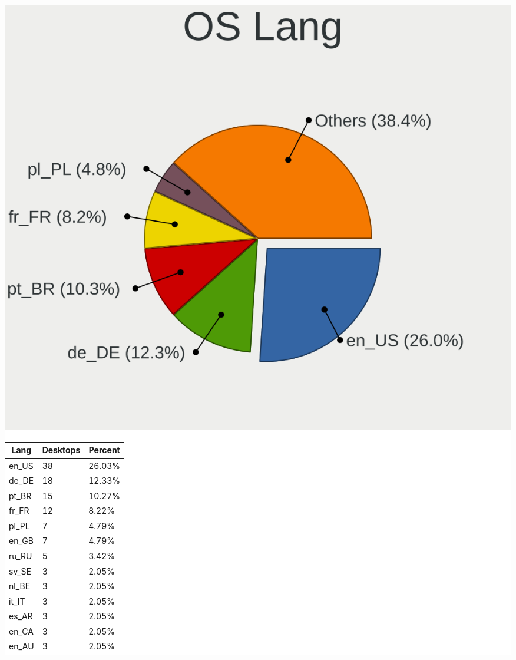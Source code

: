 ![OS Lang](./images/pie_chart/os_lang.svg)


| Lang   | Desktops | Percent |
|--------|----------|---------|
| en_US  | 38       | 26.03%  |
| de_DE  | 18       | 12.33%  |
| pt_BR  | 15       | 10.27%  |
| fr_FR  | 12       | 8.22%   |
| pl_PL  | 7        | 4.79%   |
| en_GB  | 7        | 4.79%   |
| ru_RU  | 5        | 3.42%   |
| sv_SE  | 3        | 2.05%   |
| nl_BE  | 3        | 2.05%   |
| it_IT  | 3        | 2.05%   |
| es_AR  | 3        | 2.05%   |
| en_CA  | 3        | 2.05%   |
| en_AU  | 3        | 2.05%   |
